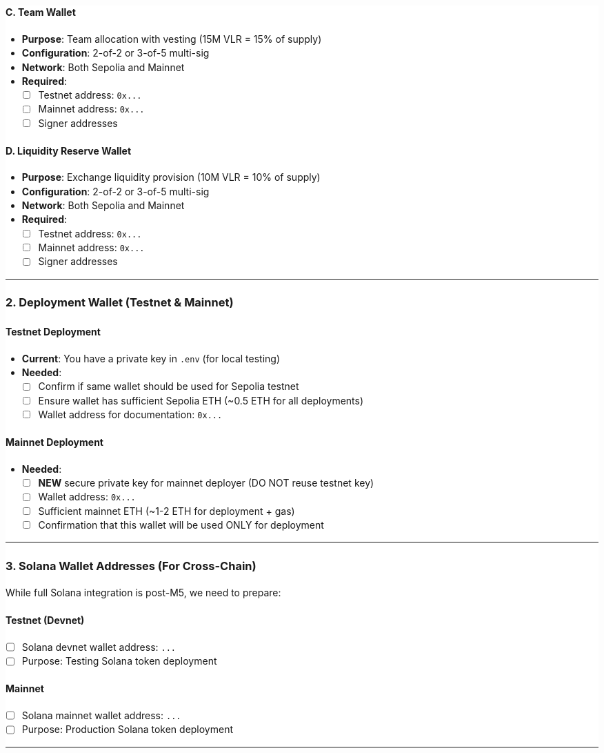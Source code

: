 #### C. Team Wallet
- **Purpose**: Team allocation with vesting (15M VLR = 15% of supply)
- **Configuration**: 2-of-2 or 3-of-5 multi-sig
- **Network**: Both Sepolia and Mainnet
- **Required**:
  - [ ] Testnet address: `0x...`
  - [ ] Mainnet address: `0x...`
  - [ ] Signer addresses

#### D. Liquidity Reserve Wallet
- **Purpose**: Exchange liquidity provision (10M VLR = 10% of supply)
- **Configuration**: 2-of-2 or 3-of-5 multi-sig
- **Network**: Both Sepolia and Mainnet
- **Required**:
  - [ ] Testnet address: `0x...`
  - [ ] Mainnet address: `0x...`
  - [ ] Signer addresses

---

### 2. Deployment Wallet (Testnet & Mainnet)

#### Testnet Deployment
- **Current**: You have a private key in `.env` (for local testing)
- **Needed**: 
  - [ ] Confirm if same wallet should be used for Sepolia testnet
  - [ ] Ensure wallet has sufficient Sepolia ETH (~0.5 ETH for all deployments)
  - [ ] Wallet address for documentation: `0x...`

#### Mainnet Deployment
- **Needed**:
  - [ ] **NEW** secure private key for mainnet deployer (DO NOT reuse testnet key)
  - [ ] Wallet address: `0x...`
  - [ ] Sufficient mainnet ETH (~1-2 ETH for deployment + gas)
  - [ ] Confirmation that this wallet will be used ONLY for deployment

---

### 3. Solana Wallet Addresses (For Cross-Chain)

While full Solana integration is post-M5, we need to prepare:

#### Testnet (Devnet)
- [ ] Solana devnet wallet address: `...`
- [ ] Purpose: Testing Solana token deployment

#### Mainnet
- [ ] Solana mainnet wallet address: `...`
- [ ] Purpose: Production Solana token deployment

---
